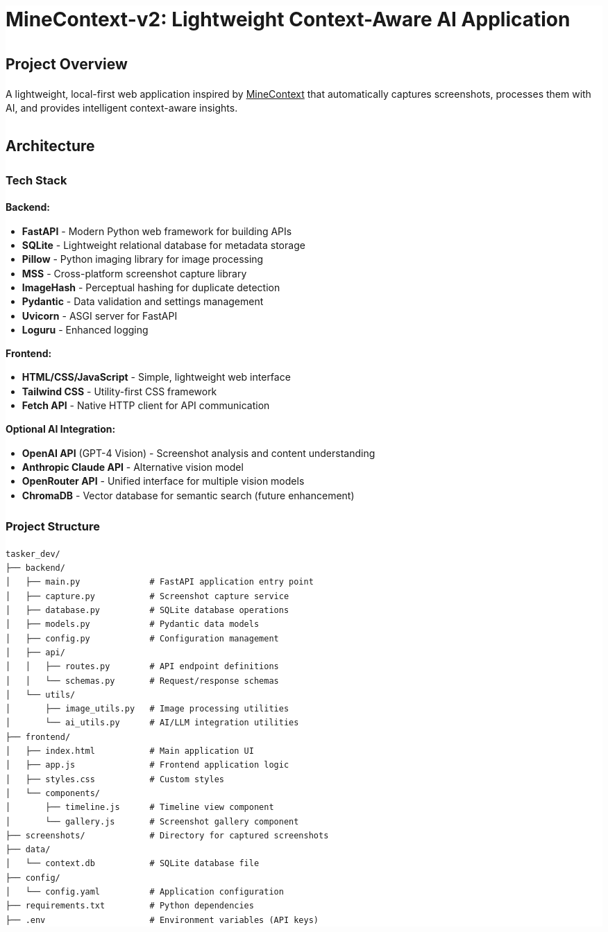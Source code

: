 # MineContext-v2: Lightweight Context-Aware AI Application

## Project Overview

A lightweight, local-first web application inspired by [MineContext](https://github.com/volcengine/MineContext) that automatically captures screenshots, processes them with AI, and provides intelligent context-aware insights.

## Architecture

### Tech Stack

**Backend:**
- **FastAPI** - Modern Python web framework for building APIs
- **SQLite** - Lightweight relational database for metadata storage
- **Pillow** - Python imaging library for image processing
- **MSS** - Cross-platform screenshot capture library
- **ImageHash** - Perceptual hashing for duplicate detection
- **Pydantic** - Data validation and settings management
- **Uvicorn** - ASGI server for FastAPI
- **Loguru** - Enhanced logging

**Frontend:**
- **HTML/CSS/JavaScript** - Simple, lightweight web interface
- **Tailwind CSS** - Utility-first CSS framework
- **Fetch API** - Native HTTP client for API communication

**Optional AI Integration:**
- **OpenAI API** (GPT-4 Vision) - Screenshot analysis and content understanding
- **Anthropic Claude API** - Alternative vision model
- **OpenRouter API** - Unified interface for multiple vision models
- **ChromaDB** - Vector database for semantic search (future enhancement)

### Project Structure

```
tasker_dev/
├── backend/
│   ├── main.py              # FastAPI application entry point
│   ├── capture.py           # Screenshot capture service
│   ├── database.py          # SQLite database operations
│   ├── models.py            # Pydantic data models
│   ├── config.py            # Configuration management
│   ├── api/
│   │   ├── routes.py        # API endpoint definitions
│   │   └── schemas.py       # Request/response schemas
│   └── utils/
│       ├── image_utils.py   # Image processing utilities
│       └── ai_utils.py      # AI/LLM integration utilities
├── frontend/
│   ├── index.html           # Main application UI
│   ├── app.js               # Frontend application logic
│   ├── styles.css           # Custom styles
│   └── components/
│       ├── timeline.js      # Timeline view component
│       └── gallery.js       # Screenshot gallery component
├── screenshots/             # Directory for captured screenshots
├── data/
│   └── context.db           # SQLite database file
├── config/
│   └── config.yaml          # Application configuration
├── requirements.txt         # Python dependencies
├── .env                     # Environment variables (API keys)
```